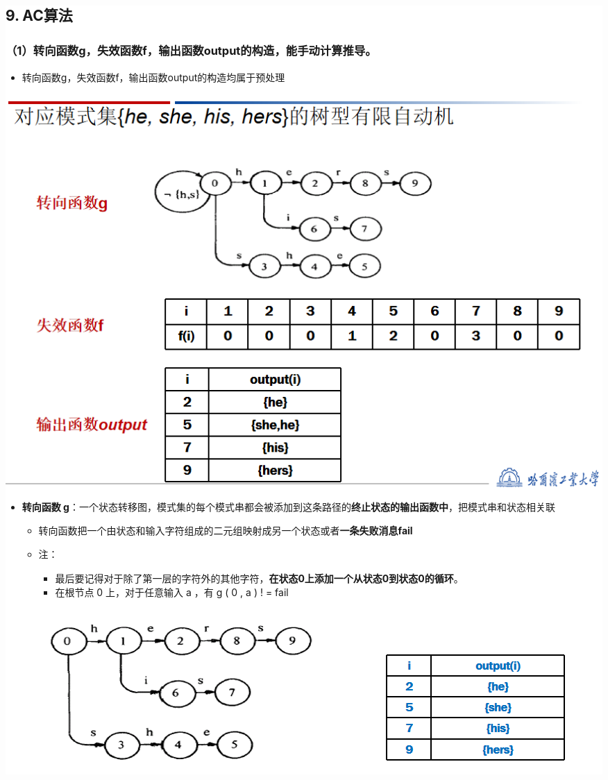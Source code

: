 ## 9. AC算法 

### （1）转向函数g，失效函数f，输出函数output的构造，能手动计算推导。 

- 转向函数g，失效函数f，输出函数output的构造均属于预处理

![image-20231122195910240](img/image-20231122195910240.png)

- **转向函数 g**：一个状态转移图，模式集的每个模式串都会被添加到这条路径的**终止状态的输出函数中**，把模式串和状态相关联

  - 转向函数把一个由状态和输入字符组成的二元组映射成另一个状态或者**一条失败消息fail**

  - 注：

    - 最后要记得对于除了第一层的字符外的其他字符，**在状态0上添加一个从状态0到状态0的循环**。
    - 在根节点 0 上，对于任意输入 a ，有 g ( 0 , a ) ! = fail

    ![image-20231122201746870](img/image-20231122201746870.png)
